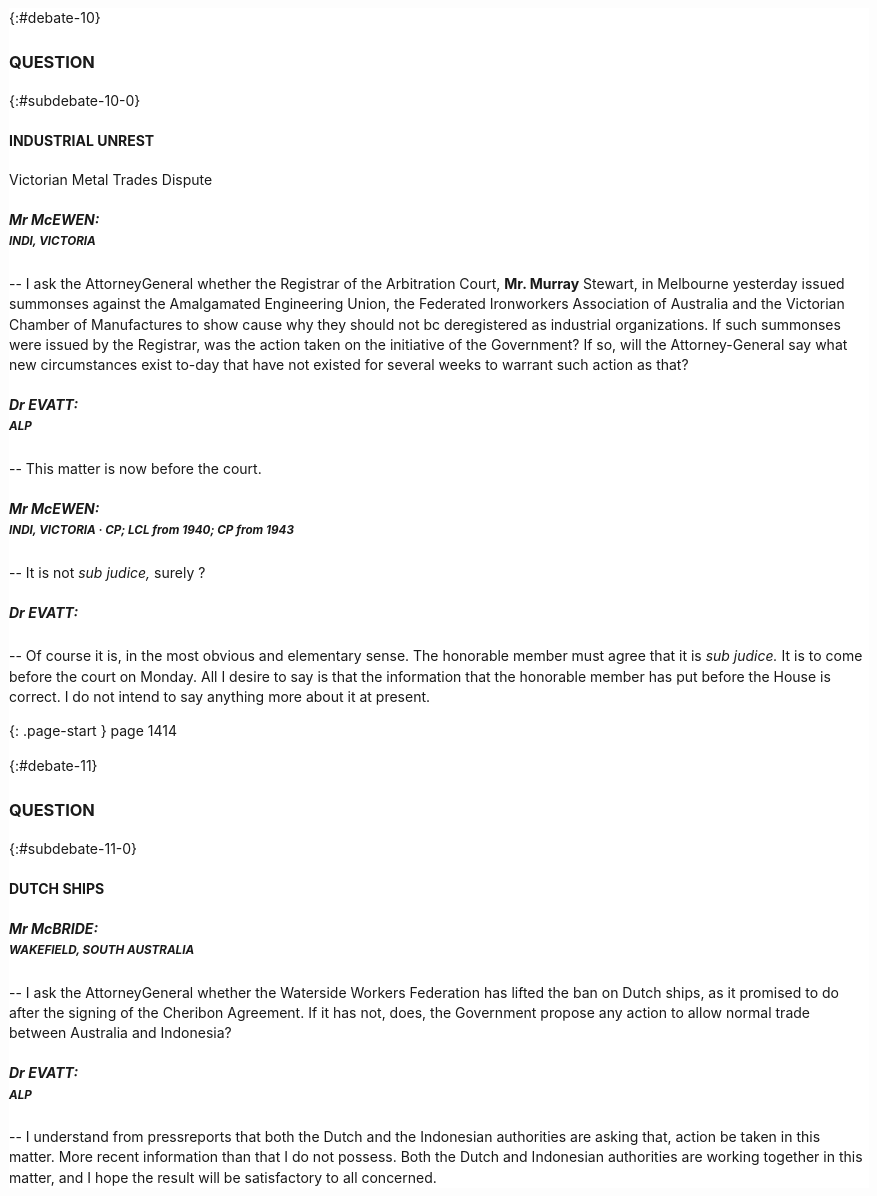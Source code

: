 {:#debate-10}
### QUESTION

{:#subdebate-10-0}
#### INDUSTRIAL UNREST

Victorian Metal Trades Dispute

##### Mr McEWEN:<br><small class="text-muted">INDI, VICTORIA</small>

-- I ask the AttorneyGeneral whether the Registrar of the Arbitration Court,  **Mr. Murray**  Stewart, in Melbourne yesterday issued summonses against the Amalgamated Engineering Union, the Federated Ironworkers Association of Australia and the Victorian Chamber of Manufactures to show cause why they should not bc deregistered as industrial organizations. If such summonses were issued by the Registrar, was the action taken on the initiative of the Government? If so, will the Attorney-General say what new circumstances exist to-day that have not existed for several weeks to warrant such action as that? 

##### Dr EVATT:<br><small class="text-muted">ALP</small>

-- This matter is now before the court. 

##### Mr McEWEN:<br><small class="text-muted">INDI, VICTORIA &middot; CP; LCL from 1940; CP from 1943</small>

--  It is not  *sub judice,*  surely ? 

##### Dr EVATT:

-- Of course it is, in the most obvious and elementary sense. The honorable member must agree that it is  *sub judice.*  It is to come before the court on Monday. All I desire to say is that the information that the honorable member has put before the House is correct. I do not intend to say anything more about it at present. 

{: .page-start }
page 1414

{:#debate-11}
### QUESTION

{:#subdebate-11-0}
#### DUTCH SHIPS

##### Mr McBRIDE:<br><small class="text-muted">WAKEFIELD, SOUTH AUSTRALIA</small>

-- I ask the AttorneyGeneral whether the Waterside Workers Federation has lifted the ban on Dutch ships, as it promised to do after the signing of the Cheribon Agreement. If it has not, does, the Government propose any action to allow normal trade between Australia and Indonesia? 

##### Dr EVATT:<br><small class="text-muted">ALP</small>

-- I understand from pressreports that both the Dutch and the Indonesian authorities are asking that, action be taken in this matter. More recent information than that I do not possess. Both the Dutch and Indonesian authorities are working together in this matter, and I hope the result will be satisfactory to all concerned. 
